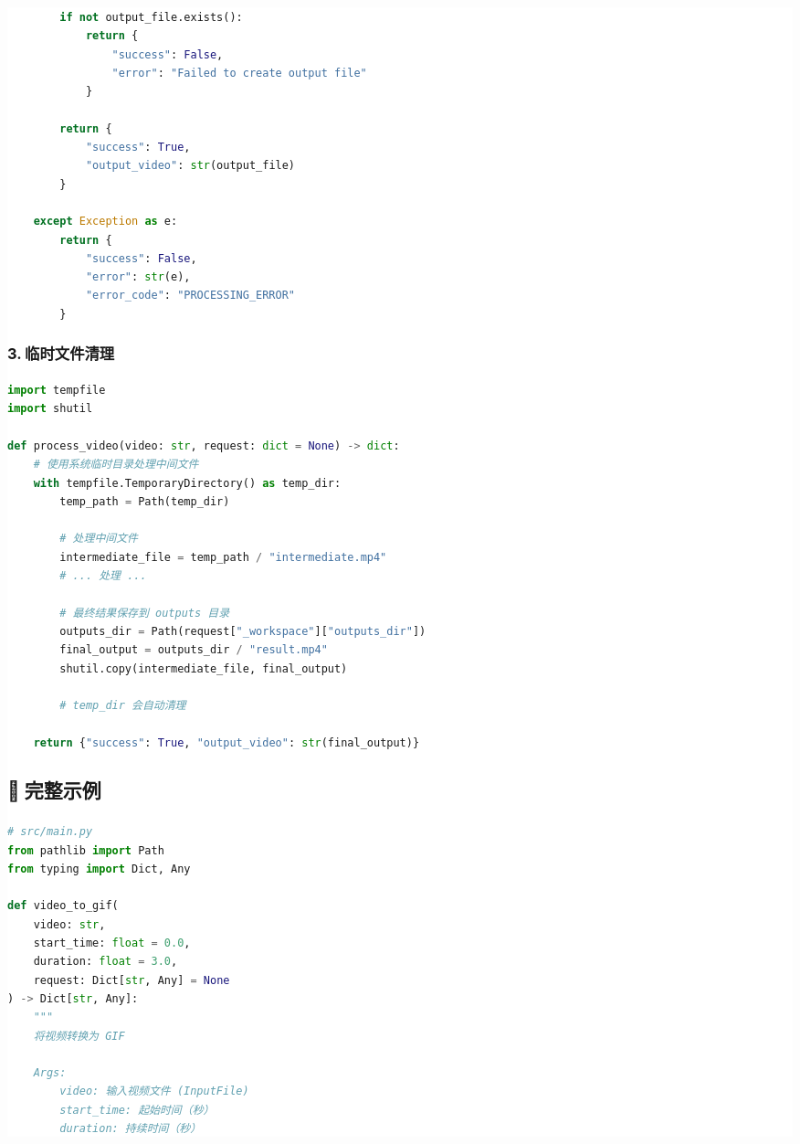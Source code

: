```python
        if not output_file.exists():
            return {
                "success": False,
                "error": "Failed to create output file"
            }
        
        return {
            "success": True,
            "output_video": str(output_file)
        }
    
    except Exception as e:
        return {
            "success": False,
            "error": str(e),
            "error_code": "PROCESSING_ERROR"
        }
```

### 3. 临时文件清理

```python
import tempfile
import shutil

def process_video(video: str, request: dict = None) -> dict:
    # 使用系统临时目录处理中间文件
    with tempfile.TemporaryDirectory() as temp_dir:
        temp_path = Path(temp_dir)
        
        # 处理中间文件
        intermediate_file = temp_path / "intermediate.mp4"
        # ... 处理 ...
        
        # 最终结果保存到 outputs 目录
        outputs_dir = Path(request["_workspace"]["outputs_dir"])
        final_output = outputs_dir / "result.mp4"
        shutil.copy(intermediate_file, final_output)
        
        # temp_dir 会自动清理
    
    return {"success": True, "output_video": str(final_output)}
```

## 🔄 完整示例

```python
# src/main.py
from pathlib import Path
from typing import Dict, Any

def video_to_gif(
    video: str,
    start_time: float = 0.0,
    duration: float = 3.0,
    request: Dict[str, Any] = None
) -> Dict[str, Any]:
    """
    将视频转换为 GIF
    
    Args:
        video: 输入视频文件 (InputFile)
        start_time: 起始时间（秒）
        duration: 持续时间（秒）
```